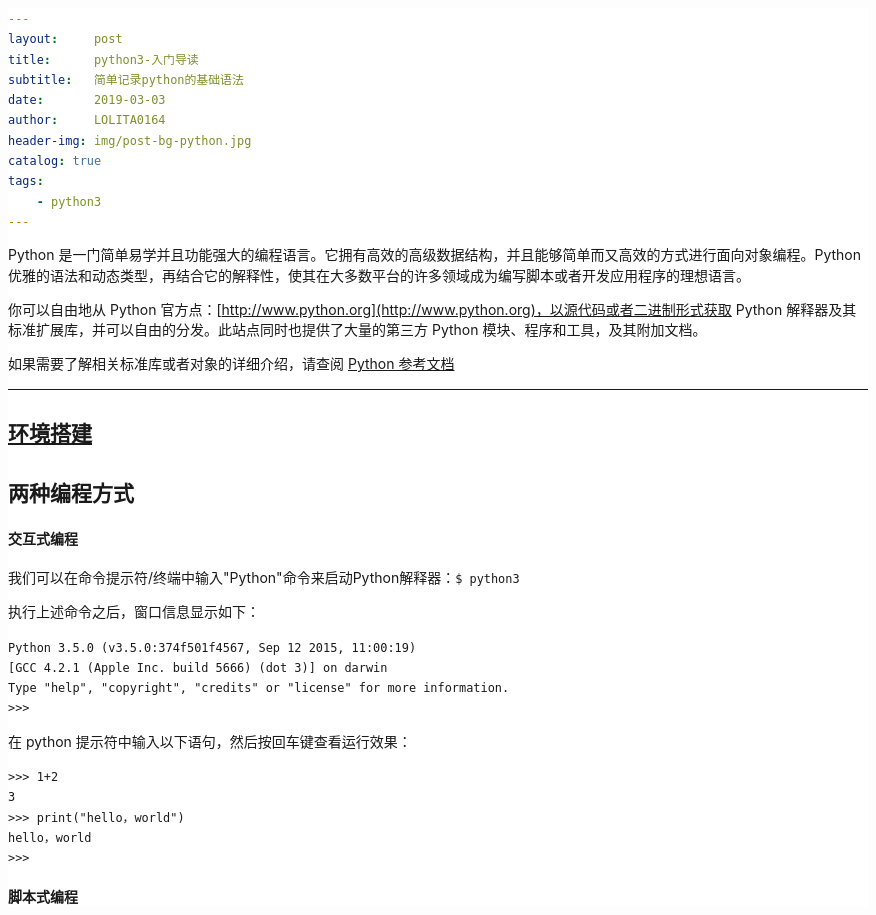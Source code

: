 ```yaml
---
layout:     post
title:      python3-入门导读
subtitle:   简单记录python的基础语法
date:       2019-03-03
author:     LOLITA0164
header-img: img/post-bg-python.jpg
catalog: true
tags: 
    - python3
---
```


Python 是一门简单易学并且功能强大的编程语言。它拥有高效的高级数据结构，并且能够简单而又高效的方式进行面向对象编程。Python 优雅的语法和动态类型，再结合它的解释性，使其在大多数平台的许多领域成为编写脚本或者开发应用程序的理想语言。

你可以自由地从 Python 官方点：[http://www.python.org](http://www.python.org)，以源代码或者二进制形式获取 Python 解释器及其标准扩展库，并可以自由的分发。此站点同时也提供了大量的第三方 Python 模块、程序和工具，及其附加文档。

如果需要了解相关标准库或者对象的详细介绍，请查阅 [Python 参考文档](https://docs.python.org/3/library/index.html#library-index)

----

## [环境搭建](http://www.runoob.com/python3/python3-install.html)

## 两种编程方式

#### 交互式编程

我们可以在命令提示符/终端中输入"Python"命令来启动Python解释器：`$ python3`

执行上述命令之后，窗口信息显示如下：

```
Python 3.5.0 (v3.5.0:374f501f4567, Sep 12 2015, 11:00:19) 
[GCC 4.2.1 (Apple Inc. build 5666) (dot 3)] on darwin
Type "help", "copyright", "credits" or "license" for more information.
>>> 
```
在 python 提示符中输入以下语句，然后按回车键查看运行效果：

```
>>> 1+2
3
>>> print("hello，world")
hello，world
>>> 
```



#### 脚本式编程
